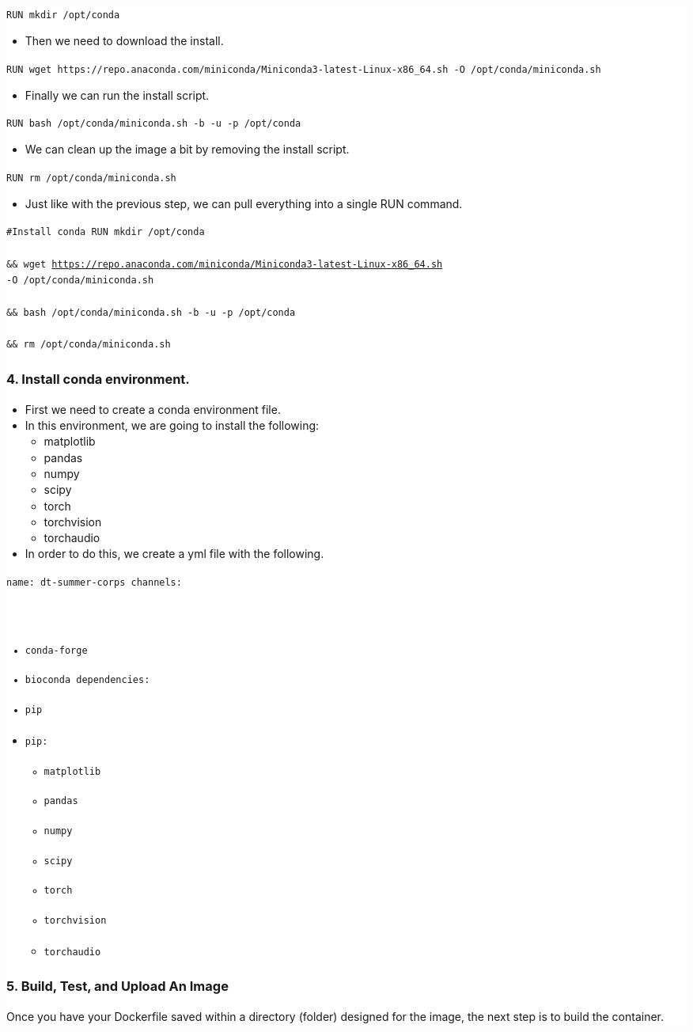 ``RUN mkdir /opt/conda``

- Then we need to download the install.

``RUN wget https://repo.anaconda.com/miniconda/Miniconda3-latest-Linux-x86_64.sh -O /opt/conda/miniconda.sh``

- Finally we can run the install script.

``RUN bash /opt/conda/miniconda.sh -b -u -p /opt/conda``

- We can clean up the image a bit by removing the install script.

``RUN rm /opt/conda/miniconda.sh``

- Just like with the previous step, we can pull everything into a single RUN command.

<code>#Install conda
RUN mkdir /opt/conda \
    && wget https://repo.anaconda.com/miniconda/Miniconda3-latest-Linux-x86_64.sh -O /opt/conda/miniconda.sh \
    && bash /opt/conda/miniconda.sh -b -u -p /opt/conda \
    && rm /opt/conda/miniconda.sh</code>

### 4. Install conda environment.

- First we need to create a conda environment file.
- In this environment, we are going to install the following:
  - matplotlib
  - pandas
  - numpy
  - scipy
  - torch
  - torchvision
  - torchaudio
- In order to do this, we create a yml file with the following.

<code>name: dt-summer-corps
channels:
  - conda-forge
  - bioconda
dependencies:
  - pip
  - pip:
    - matplotlib
    - pandas
    - numpy
    - scipy
    - torch
    - torchvision
    - torchaudio</code>


### 5. Build, Test, and Upload An Image
Once you have your Dockerfile saved within a directory (folder) designed for the image, the next step is to build the container.
